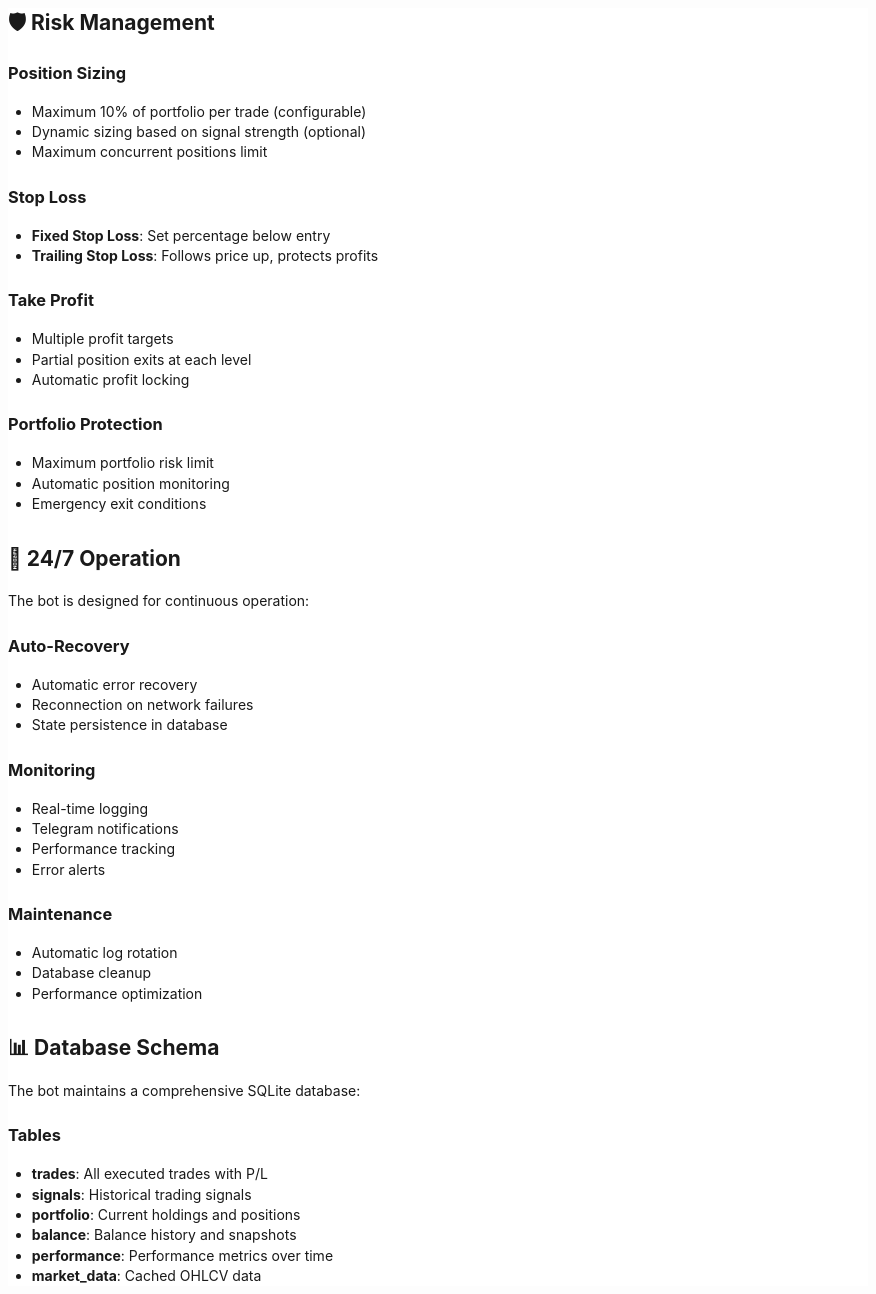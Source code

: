 ## 🛡️ Risk Management

### Position Sizing
- Maximum 10% of portfolio per trade (configurable)
- Dynamic sizing based on signal strength (optional)
- Maximum concurrent positions limit

### Stop Loss
- **Fixed Stop Loss**: Set percentage below entry
- **Trailing Stop Loss**: Follows price up, protects profits

### Take Profit
- Multiple profit targets
- Partial position exits at each level
- Automatic profit locking

### Portfolio Protection
- Maximum portfolio risk limit
- Automatic position monitoring
- Emergency exit conditions

## 🔄 24/7 Operation

The bot is designed for continuous operation:

### Auto-Recovery
- Automatic error recovery
- Reconnection on network failures
- State persistence in database

### Monitoring
- Real-time logging
- Telegram notifications
- Performance tracking
- Error alerts

### Maintenance
- Automatic log rotation
- Database cleanup
- Performance optimization

## 📊 Database Schema

The bot maintains a comprehensive SQLite database:

### Tables
- **trades**: All executed trades with P/L
- **signals**: Historical trading signals
- **portfolio**: Current holdings and positions
- **balance**: Balance history and snapshots
- **performance**: Performance metrics over time
- **market_data**: Cached OHLCV data
